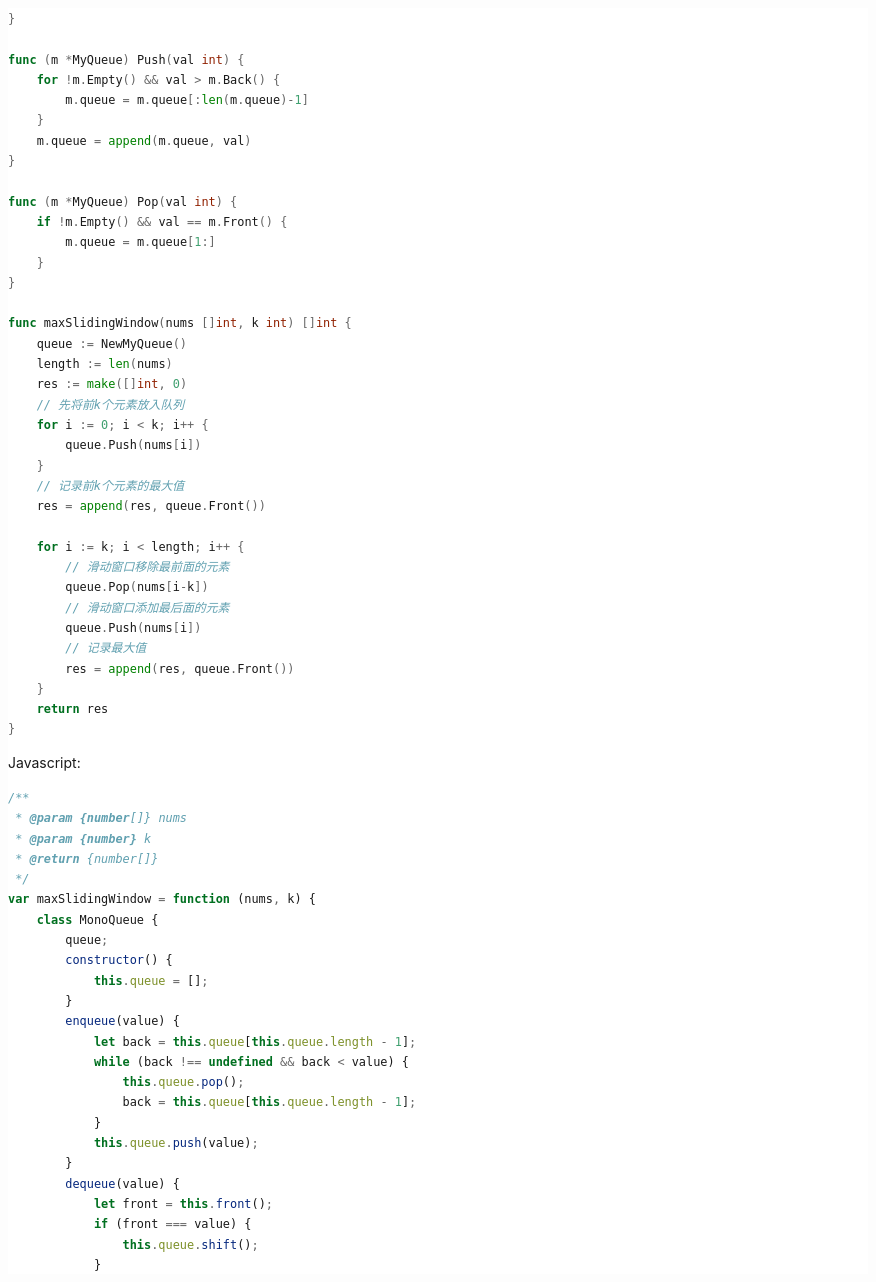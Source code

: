 ```go
}

func (m *MyQueue) Push(val int) {
    for !m.Empty() && val > m.Back() {
        m.queue = m.queue[:len(m.queue)-1]
    }
    m.queue = append(m.queue, val)
}

func (m *MyQueue) Pop(val int) {
    if !m.Empty() && val == m.Front() {
        m.queue = m.queue[1:]
    }
}

func maxSlidingWindow(nums []int, k int) []int {
    queue := NewMyQueue()
    length := len(nums)
    res := make([]int, 0)
    // 先将前k个元素放入队列
    for i := 0; i < k; i++ {
        queue.Push(nums[i])
    }
    // 记录前k个元素的最大值
    res = append(res, queue.Front())

    for i := k; i < length; i++ {
        // 滑动窗口移除最前面的元素
        queue.Pop(nums[i-k])
        // 滑动窗口添加最后面的元素
        queue.Push(nums[i])
        // 记录最大值
        res = append(res, queue.Front())
    }
    return res
}
```

Javascript:
```javascript
/**
 * @param {number[]} nums
 * @param {number} k
 * @return {number[]}
 */
var maxSlidingWindow = function (nums, k) {
    class MonoQueue {
        queue;
        constructor() {
            this.queue = [];
        }
        enqueue(value) {
            let back = this.queue[this.queue.length - 1];
            while (back !== undefined && back < value) {
                this.queue.pop();
                back = this.queue[this.queue.length - 1];
            }
            this.queue.push(value);
        }
        dequeue(value) {
            let front = this.front();
            if (front === value) {
                this.queue.shift();
            }
```